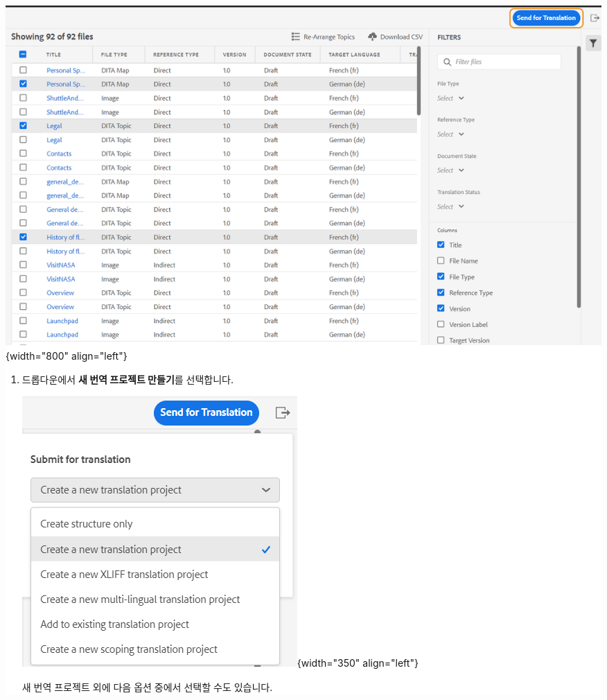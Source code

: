    ![](images/translation-send.png){width="800" align="left"}

1. 드롭다운에서 **새 번역 프로젝트 만들기**&#x200B;를 선택합니다.

   ![](images/translation-project-types.png){width="350" align="left"}

   새 번역 프로젝트 외에 다음 옵션 중에서 선택할 수도 있습니다.
